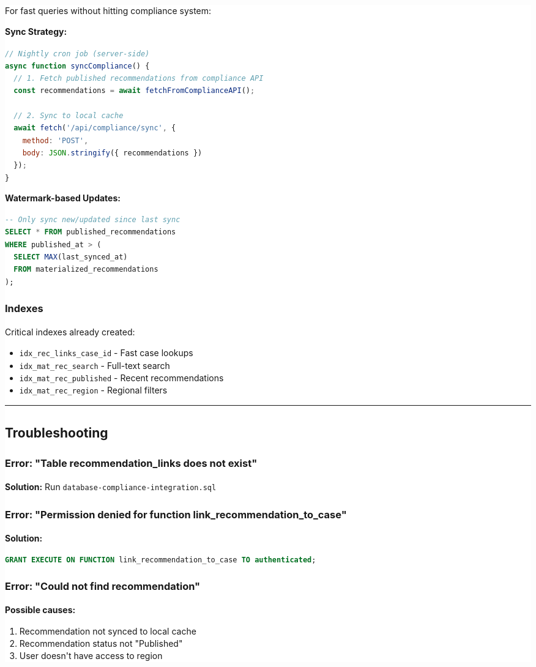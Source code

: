 For fast queries without hitting compliance system:

**Sync Strategy:**
```javascript
// Nightly cron job (server-side)
async function syncCompliance() {
  // 1. Fetch published recommendations from compliance API
  const recommendations = await fetchFromComplianceAPI();

  // 2. Sync to local cache
  await fetch('/api/compliance/sync', {
    method: 'POST',
    body: JSON.stringify({ recommendations })
  });
}
```

**Watermark-based Updates:**
```sql
-- Only sync new/updated since last sync
SELECT * FROM published_recommendations
WHERE published_at > (
  SELECT MAX(last_synced_at)
  FROM materialized_recommendations
);
```

### Indexes

Critical indexes already created:
- `idx_rec_links_case_id` - Fast case lookups
- `idx_mat_rec_search` - Full-text search
- `idx_mat_rec_published` - Recent recommendations
- `idx_mat_rec_region` - Regional filters

---

## Troubleshooting

### Error: "Table recommendation_links does not exist"

**Solution:** Run `database-compliance-integration.sql`

### Error: "Permission denied for function link_recommendation_to_case"

**Solution:**
```sql
GRANT EXECUTE ON FUNCTION link_recommendation_to_case TO authenticated;
```

### Error: "Could not find recommendation"

**Possible causes:**
1. Recommendation not synced to local cache
2. Recommendation status not "Published"
3. User doesn't have access to region
